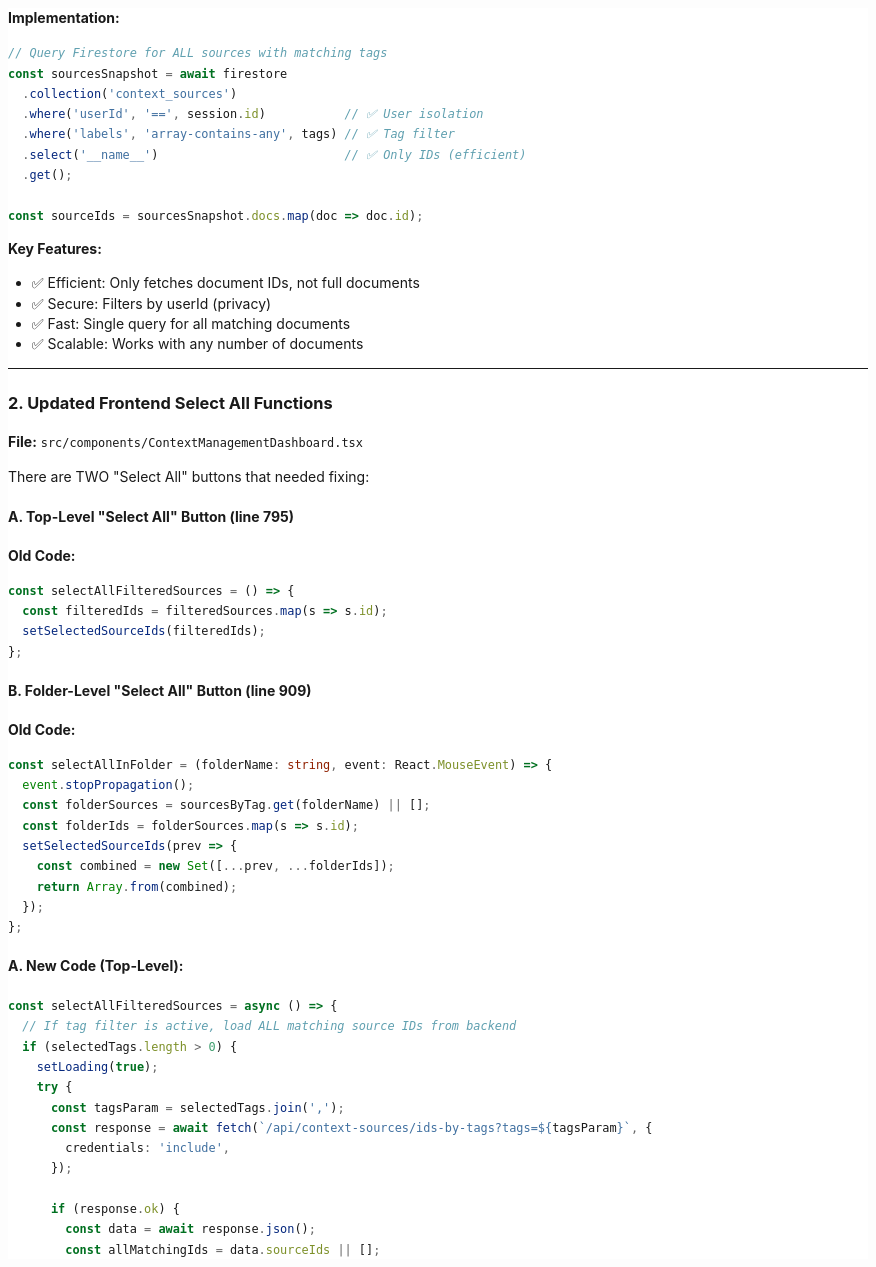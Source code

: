 **Implementation:**
```typescript
// Query Firestore for ALL sources with matching tags
const sourcesSnapshot = await firestore
  .collection('context_sources')
  .where('userId', '==', session.id)           // ✅ User isolation
  .where('labels', 'array-contains-any', tags) // ✅ Tag filter
  .select('__name__')                          // ✅ Only IDs (efficient)
  .get();

const sourceIds = sourcesSnapshot.docs.map(doc => doc.id);
```

**Key Features:**
- ✅ Efficient: Only fetches document IDs, not full documents
- ✅ Secure: Filters by userId (privacy)
- ✅ Fast: Single query for all matching documents
- ✅ Scalable: Works with any number of documents

---

### 2. Updated Frontend Select All Functions

**File:** `src/components/ContextManagementDashboard.tsx`

There are TWO "Select All" buttons that needed fixing:

#### A. Top-Level "Select All" Button (line 795)

**Old Code:**
```typescript
const selectAllFilteredSources = () => {
  const filteredIds = filteredSources.map(s => s.id);
  setSelectedSourceIds(filteredIds);
};
```

#### B. Folder-Level "Select All" Button (line 909)

**Old Code:**
```typescript
const selectAllInFolder = (folderName: string, event: React.MouseEvent) => {
  event.stopPropagation();
  const folderSources = sourcesByTag.get(folderName) || [];
  const folderIds = folderSources.map(s => s.id);
  setSelectedSourceIds(prev => {
    const combined = new Set([...prev, ...folderIds]);
    return Array.from(combined);
  });
};
```

#### A. New Code (Top-Level):
```typescript
const selectAllFilteredSources = async () => {
  // If tag filter is active, load ALL matching source IDs from backend
  if (selectedTags.length > 0) {
    setLoading(true);
    try {
      const tagsParam = selectedTags.join(',');
      const response = await fetch(`/api/context-sources/ids-by-tags?tags=${tagsParam}`, {
        credentials: 'include',
      });
      
      if (response.ok) {
        const data = await response.json();
        const allMatchingIds = data.sourceIds || [];
```